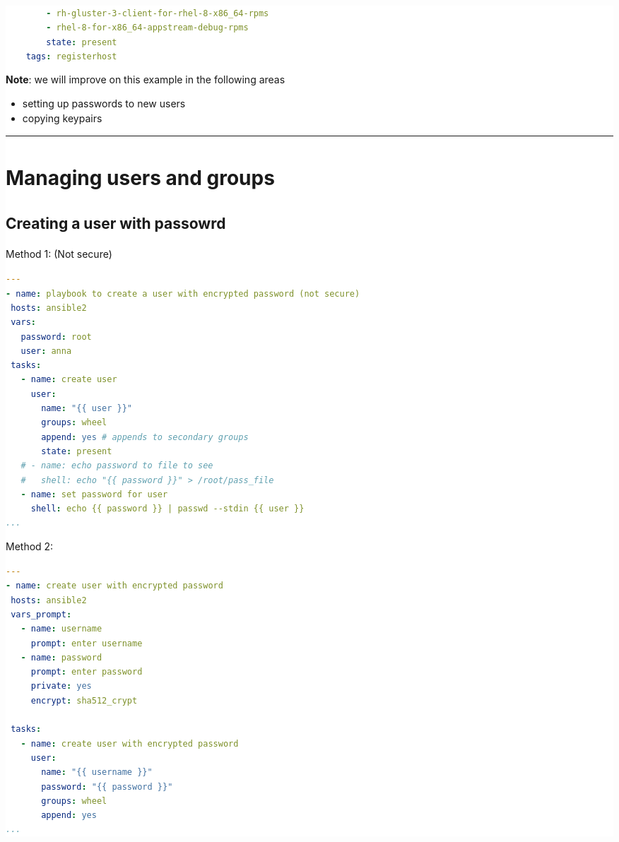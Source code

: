 ```yaml
        - rh-gluster-3-client-for-rhel-8-x86_64-rpms
        - rhel-8-for-x86_64-appstream-debug-rpms 
        state: present
    tags: registerhost
```

**Note**: we will improve on this example in the following areas

- setting up passwords to new users
- copying keypairs
 

 ---

 # Managing users and groups


 ## Creating a user with passowrd

 Method 1: (Not secure)

 ```yaml
---
- name: playbook to create a user with encrypted password (not secure)
  hosts: ansible2
  vars:
    password: root
    user: anna
  tasks:
    - name: create user
      user:
        name: "{{ user }}"
        groups: wheel
        append: yes # appends to secondary groups
        state: present
    # - name: echo password to file to see
    #   shell: echo "{{ password }}" > /root/pass_file
    - name: set password for user
      shell: echo {{ password }} | passwd --stdin {{ user }}
...
 ```

 Method 2: 

 ```yaml
 ---
- name: create user with encrypted password
  hosts: ansible2
  vars_prompt:
    - name: username
      prompt: enter username
    - name: password
      prompt: enter password
      private: yes
      encrypt: sha512_crypt
  
  tasks:
    - name: create user with encrypted password
      user:
        name: "{{ username }}"
        password: "{{ password }}"
        groups: wheel
        append: yes
...
 ```
